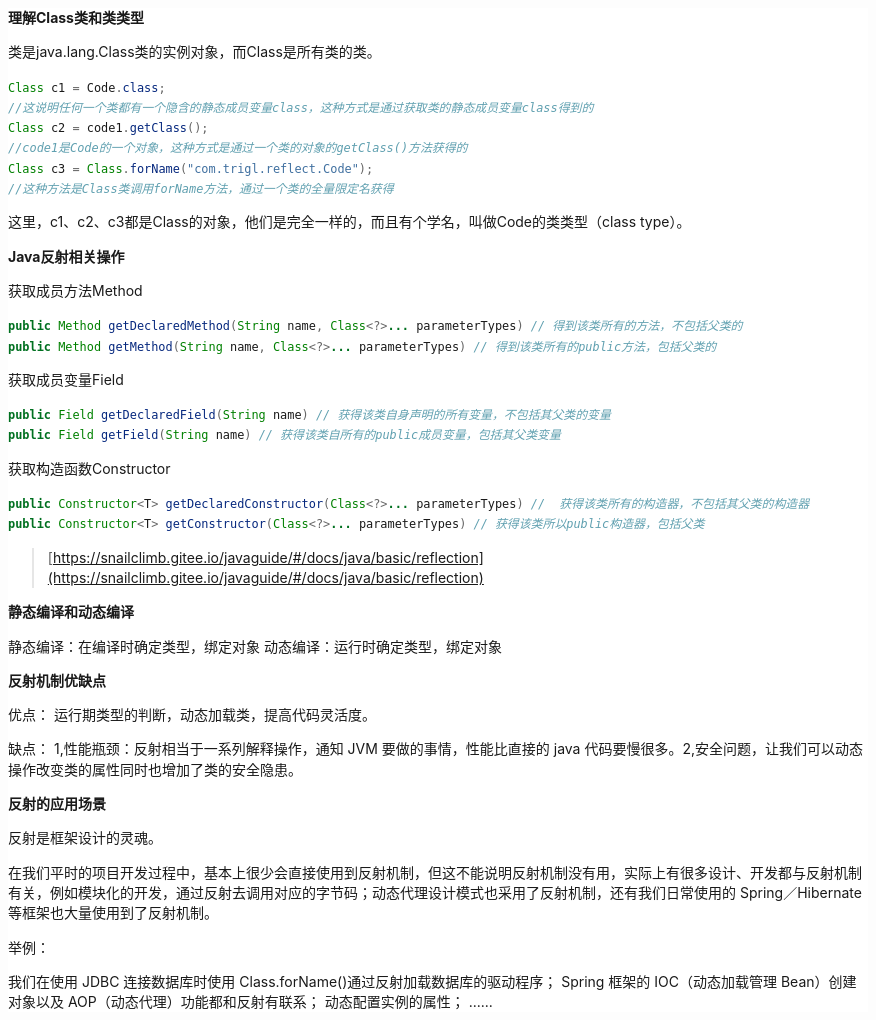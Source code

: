   **理解Class类和类类型**
  
  类是java.lang.Class类的实例对象，而Class是所有类的类。
  
  ```java
  Class c1 = Code.class;
  //这说明任何一个类都有一个隐含的静态成员变量class，这种方式是通过获取类的静态成员变量class得到的
  Class c2 = code1.getClass();
  //code1是Code的一个对象，这种方式是通过一个类的对象的getClass()方法获得的
  Class c3 = Class.forName("com.trigl.reflect.Code");
  //这种方法是Class类调用forName方法，通过一个类的全量限定名获得
  ```
  
  这里，c1、c2、c3都是Class的对象，他们是完全一样的，而且有个学名，叫做Code的类类型（class type）。

  **Java反射相关操作**

  获取成员方法Method

  ```java
  public Method getDeclaredMethod(String name, Class<?>... parameterTypes) // 得到该类所有的方法，不包括父类的
  public Method getMethod(String name, Class<?>... parameterTypes) // 得到该类所有的public方法，包括父类的
  ```

  获取成员变量Field

  ```java
  public Field getDeclaredField(String name) // 获得该类自身声明的所有变量，不包括其父类的变量
  public Field getField(String name) // 获得该类自所有的public成员变量，包括其父类变量
  ```
  
  获取构造函数Constructor
  ```java
  public Constructor<T> getDeclaredConstructor(Class<?>... parameterTypes) //  获得该类所有的构造器，不包括其父类的构造器
  public Constructor<T> getConstructor(Class<?>... parameterTypes) // 获得该类所以public构造器，包括父类
  ```

  > [https://snailclimb.gitee.io/javaguide/#/docs/java/basic/reflection](https://snailclimb.gitee.io/javaguide/#/docs/java/basic/reflection)

  **静态编译和动态编译**

  静态编译：在编译时确定类型，绑定对象
  动态编译：运行时确定类型，绑定对象

  **反射机制优缺点**

  优点： 运行期类型的判断，动态加载类，提高代码灵活度。

  缺点： 1,性能瓶颈：反射相当于一系列解释操作，通知 JVM 要做的事情，性能比直接的 java 代码要慢很多。2,安全问题，让我们可以动态操作改变类的属性同时也增加了类的安全隐患。

  **反射的应用场景**

  反射是框架设计的灵魂。

  在我们平时的项目开发过程中，基本上很少会直接使用到反射机制，但这不能说明反射机制没有用，实际上有很多设计、开发都与反射机制有关，例如模块化的开发，通过反射去调用对应的字节码；动态代理设计模式也采用了反射机制，还有我们日常使用的 Spring／Hibernate 等框架也大量使用到了反射机制。

  举例：

  我们在使用 JDBC 连接数据库时使用 Class.forName()通过反射加载数据库的驱动程序；
  Spring 框架的 IOC（动态加载管理 Bean）创建对象以及 AOP（动态代理）功能都和反射有联系；
  动态配置实例的属性；
  ......
